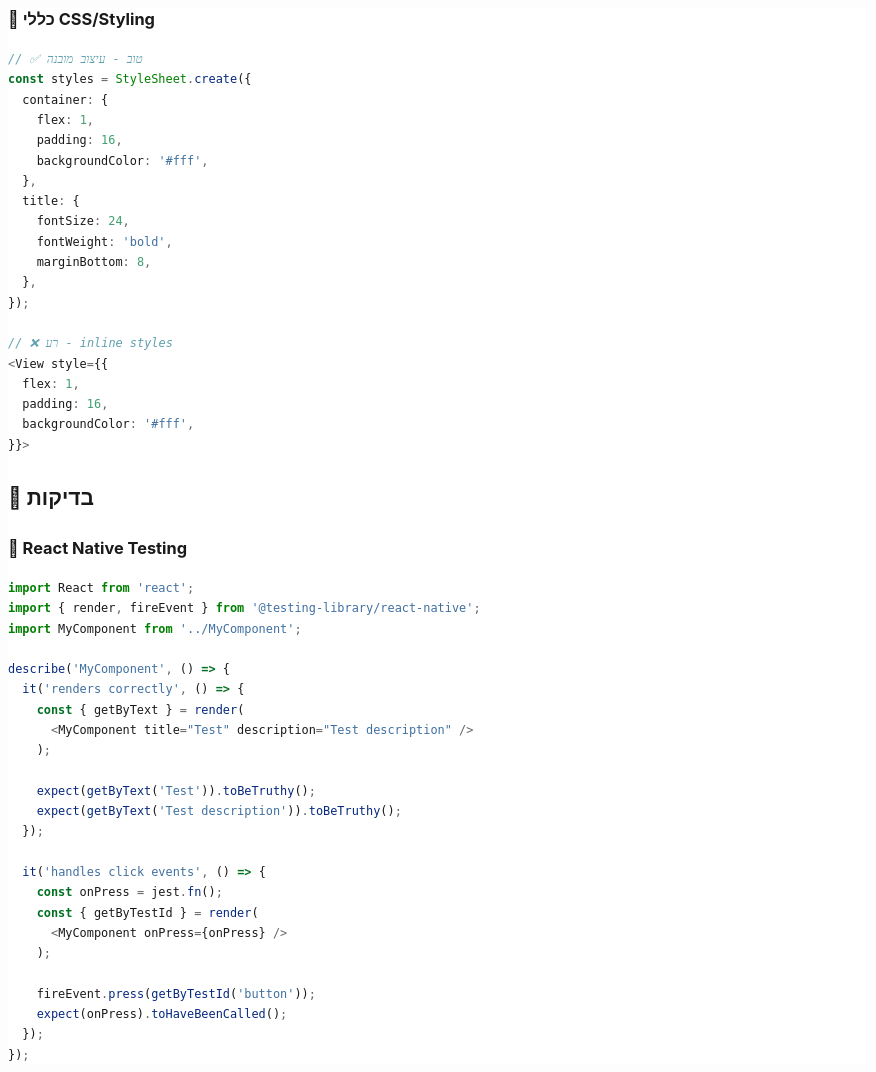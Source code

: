 ### 🎨 כללי CSS/Styling

```typescript
// ✅ טוב - עיצוב מובנה
const styles = StyleSheet.create({
  container: {
    flex: 1,
    padding: 16,
    backgroundColor: '#fff',
  },
  title: {
    fontSize: 24,
    fontWeight: 'bold',
    marginBottom: 8,
  },
});

// ❌ רע - inline styles
<View style={{
  flex: 1,
  padding: 16,
  backgroundColor: '#fff',
}}>
```

## 🧪 בדיקות

### 📱 React Native Testing

```typescript
import React from 'react';
import { render, fireEvent } from '@testing-library/react-native';
import MyComponent from '../MyComponent';

describe('MyComponent', () => {
  it('renders correctly', () => {
    const { getByText } = render(
      <MyComponent title="Test" description="Test description" />
    );

    expect(getByText('Test')).toBeTruthy();
    expect(getByText('Test description')).toBeTruthy();
  });

  it('handles click events', () => {
    const onPress = jest.fn();
    const { getByTestId } = render(
      <MyComponent onPress={onPress} />
    );

    fireEvent.press(getByTestId('button'));
    expect(onPress).toHaveBeenCalled();
  });
});
```
